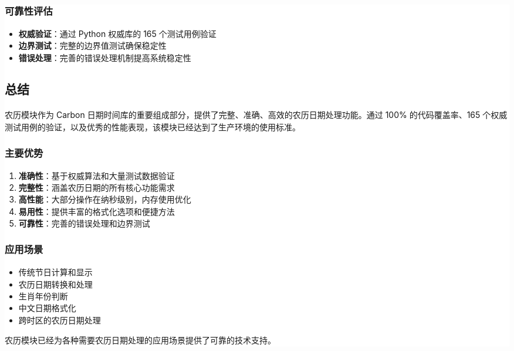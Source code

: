 ### 可靠性评估
- **权威验证**：通过 Python 权威库的 165 个测试用例验证
- **边界测试**：完整的边界值测试确保稳定性
- **错误处理**：完善的错误处理机制提高系统稳定性

## 总结

农历模块作为 Carbon 日期时间库的重要组成部分，提供了完整、准确、高效的农历日期处理功能。通过 100% 的代码覆盖率、165 个权威测试用例的验证，以及优秀的性能表现，该模块已经达到了生产环境的使用标准。

### 主要优势
1. **准确性**：基于权威算法和大量测试数据验证
2. **完整性**：涵盖农历日期的所有核心功能需求
3. **高性能**：大部分操作在纳秒级别，内存使用优化
4. **易用性**：提供丰富的格式化选项和便捷方法
5. **可靠性**：完善的错误处理和边界测试

### 应用场景
- 传统节日计算和显示
- 农历日期转换和处理
- 生肖年份判断
- 中文日期格式化
- 跨时区的农历日期处理

农历模块已经为各种需要农历日期处理的应用场景提供了可靠的技术支持。 
